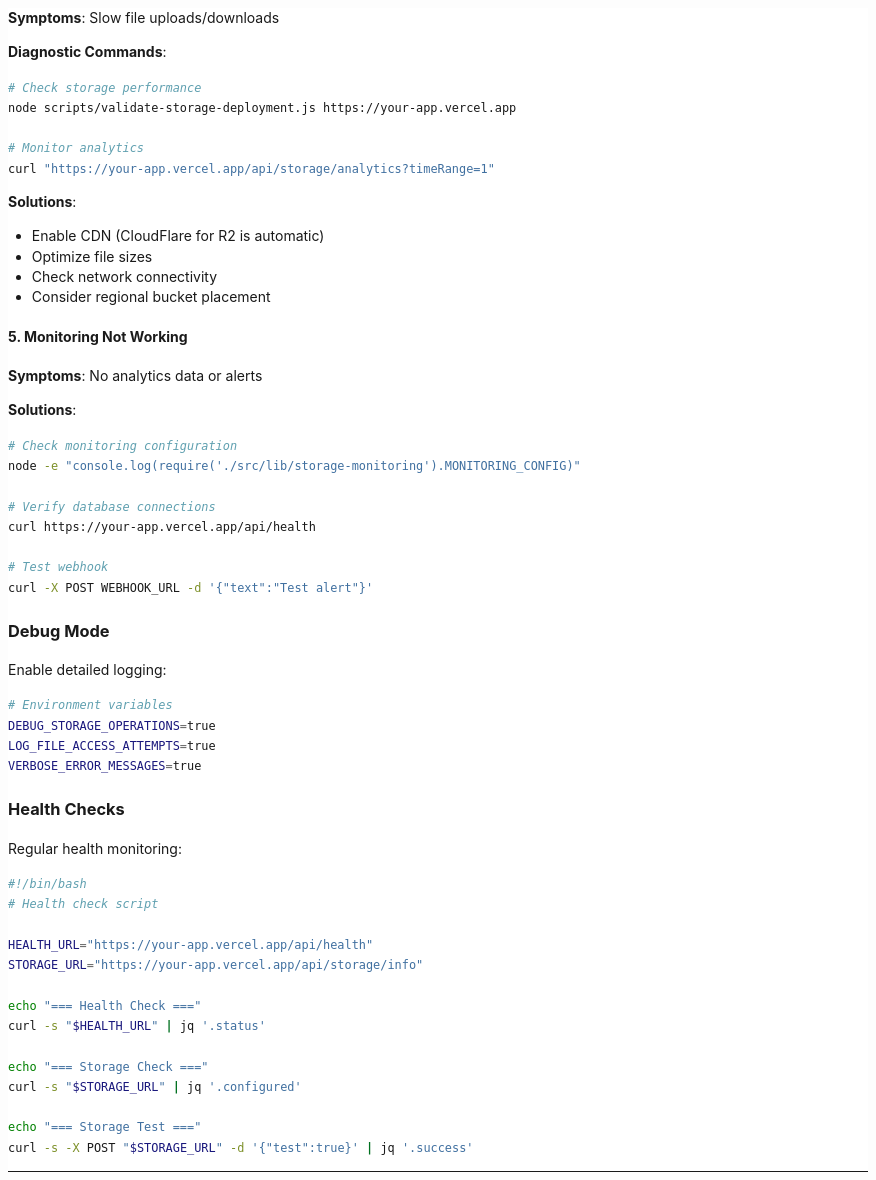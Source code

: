 **Symptoms**: Slow file uploads/downloads

**Diagnostic Commands**:
```bash
# Check storage performance
node scripts/validate-storage-deployment.js https://your-app.vercel.app

# Monitor analytics
curl "https://your-app.vercel.app/api/storage/analytics?timeRange=1"
```

**Solutions**:
- Enable CDN (CloudFlare for R2 is automatic)
- Optimize file sizes
- Check network connectivity
- Consider regional bucket placement

#### 5. Monitoring Not Working

**Symptoms**: No analytics data or alerts

**Solutions**:
```bash
# Check monitoring configuration
node -e "console.log(require('./src/lib/storage-monitoring').MONITORING_CONFIG)"

# Verify database connections
curl https://your-app.vercel.app/api/health

# Test webhook
curl -X POST WEBHOOK_URL -d '{"text":"Test alert"}'
```

### Debug Mode

Enable detailed logging:

```bash
# Environment variables
DEBUG_STORAGE_OPERATIONS=true
LOG_FILE_ACCESS_ATTEMPTS=true
VERBOSE_ERROR_MESSAGES=true
```

### Health Checks

Regular health monitoring:

```bash
#!/bin/bash
# Health check script

HEALTH_URL="https://your-app.vercel.app/api/health"
STORAGE_URL="https://your-app.vercel.app/api/storage/info"

echo "=== Health Check ==="
curl -s "$HEALTH_URL" | jq '.status'

echo "=== Storage Check ==="
curl -s "$STORAGE_URL" | jq '.configured'

echo "=== Storage Test ==="
curl -s -X POST "$STORAGE_URL" -d '{"test":true}' | jq '.success'
```

---